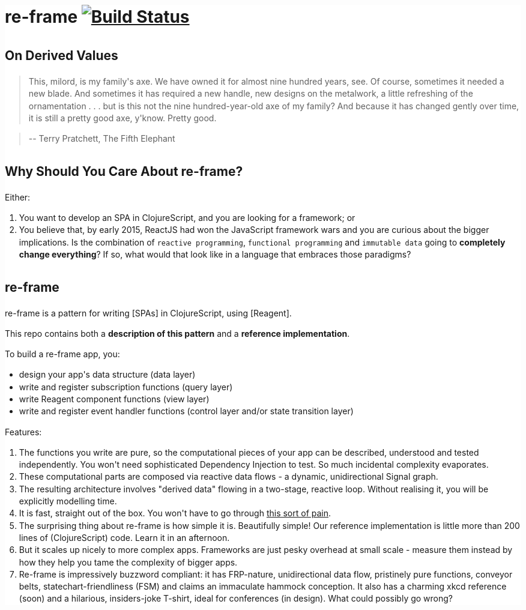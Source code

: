 # re-frame [![Build Status](https://travis-ci.org/Day8/re-frame.png?branch=master)](https://travis-ci.org/Day8/reframe)

## On Derived Values

> This, milord, is my family's axe. We have owned it for almost nine hundred years, see. Of course,
sometimes it needed a new blade. And sometimes it has required a new handle, new designs on the
metalwork, a little refreshing of the ornamentation . . . but is this not the nine hundred-year-old
axe of my family? And because it has changed gently over time, it is still a pretty good axe,
y'know. Pretty good.

> -- Terry Pratchett, The Fifth Elephant

## Why Should You Care About re-frame?

Either:

1.  You want to develop an SPA in ClojureScript, and you are looking for a framework; or
2.  You believe that, by early 2015, ReactJS had won the JavaScript framework wars and
    you are curious about the bigger implications. Is the combination of
    `reactive programming`, `functional programming` and `immutable data` going to
    **completely change everything**?  If so, what would that look like in a language
    that embraces those paradigms?


## re-frame

re-frame is a pattern for writing [SPAs] in ClojureScript, using [Reagent].

This repo contains both a **description of this pattern** and a **reference implementation**.

To build a re-frame app, you:
 - design your app's data structure (data layer)
 - write and register subscription functions (query layer)
 - write Reagent component functions  (view layer)
 - write and register event handler functions  (control layer and/or state transition layer)

Features:

1. The functions you write are pure, so the computational pieces of your app can
   be described, understood and tested independently.
   You won't need sophisticated Dependency Injection to test. So much
   incidental complexity evaporates.
2. These computational parts are composed via reactive data flows - a dynamic,
   unidirectional Signal graph.
3. The resulting architecture involves "derived data" flowing in a two-stage, reactive loop.
   Without realising it, you will be explicitly modelling time.
4. It is fast, straight out of the box. You won't have to go through [this sort of pain](http://blog.scalyr.com/2013/10/angularjs-1200ms-to-35ms/).
5. The surprising thing about re-frame is how simple it is. Beautifully simple! Our reference
   implementation is little more than 200 lines of (ClojureScript) code. Learn it in an afternoon.
6. But it scales up nicely to more complex apps.  Frameworks are just pesky overhead at small
   scale - measure them instead by how they help you tame the complexity of bigger apps.
7. Re-frame is impressively buzzword compliant: it has FRP-nature,
   unidirectional data flow, pristinely pure functions, conveyor belts, statechart-friendliness (FSM)
   and claims an immaculate hammock conception.
   It also has a charming xkcd reference (soon)
   and a hilarious, insiders-joke T-shirt, ideal for conferences (in design).
   What could possibly go wrong?
